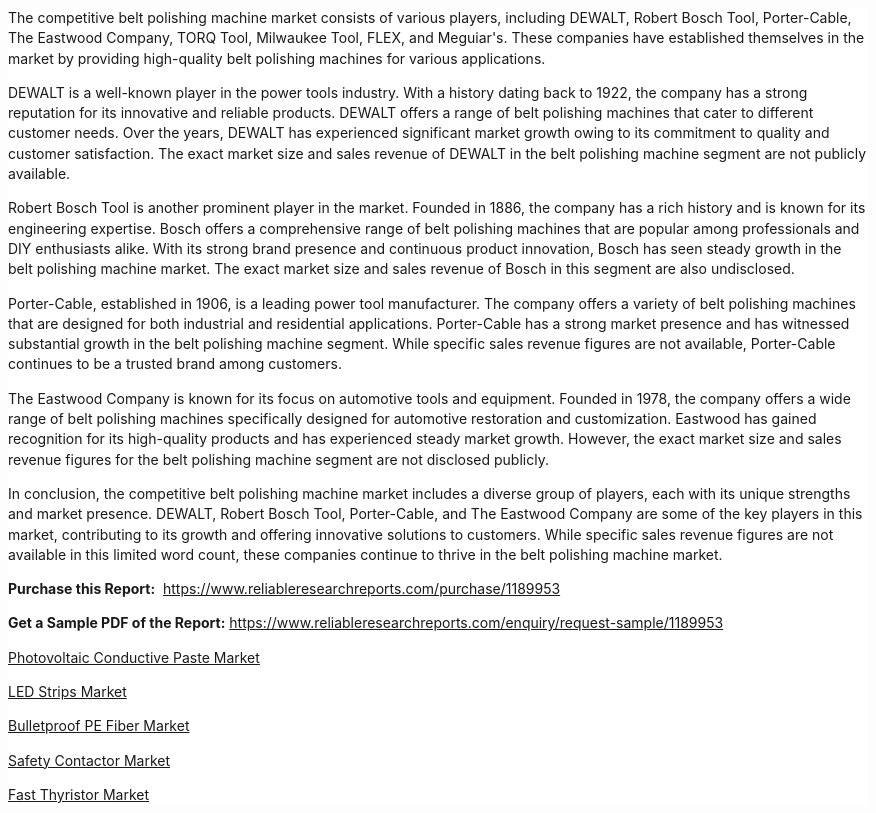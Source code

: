 <p><p>The competitive belt polishing machine market consists of various players, including DEWALT, Robert Bosch Tool, Porter-Cable, The Eastwood Company, TORQ Tool, Milwaukee Tool, FLEX, and Meguiar's. These companies have established themselves in the market by providing high-quality belt polishing machines for various applications.</p><p>DEWALT is a well-known player in the power tools industry. With a history dating back to 1922, the company has a strong reputation for its innovative and reliable products. DEWALT offers a range of belt polishing machines that cater to different customer needs. Over the years, DEWALT has experienced significant market growth owing to its commitment to quality and customer satisfaction. The exact market size and sales revenue of DEWALT in the belt polishing machine segment are not publicly available.</p><p>Robert Bosch Tool is another prominent player in the market. Founded in 1886, the company has a rich history and is known for its engineering expertise. Bosch offers a comprehensive range of belt polishing machines that are popular among professionals and DIY enthusiasts alike. With its strong brand presence and continuous product innovation, Bosch has seen steady growth in the belt polishing machine market. The exact market size and sales revenue of Bosch in this segment are also undisclosed.</p><p>Porter-Cable, established in 1906, is a leading power tool manufacturer. The company offers a variety of belt polishing machines that are designed for both industrial and residential applications. Porter-Cable has a strong market presence and has witnessed substantial growth in the belt polishing machine segment. While specific sales revenue figures are not available, Porter-Cable continues to be a trusted brand among customers.</p><p>The Eastwood Company is known for its focus on automotive tools and equipment. Founded in 1978, the company offers a wide range of belt polishing machines specifically designed for automotive restoration and customization. Eastwood has gained recognition for its high-quality products and has experienced steady market growth. However, the exact market size and sales revenue figures for the belt polishing machine segment are not disclosed publicly.</p><p>In conclusion, the competitive belt polishing machine market includes a diverse group of players, each with its unique strengths and market presence. DEWALT, Robert Bosch Tool, Porter-Cable, and The Eastwood Company are some of the key players in this market, contributing to its growth and offering innovative solutions to customers. While specific sales revenue figures are not available in this limited word count, these companies continue to thrive in the belt polishing machine market.</p></p>
<p><strong>Purchase this Report:</strong>&nbsp;&nbsp;<a href="https://www.reliableresearchreports.com/purchase/1189953">https://www.reliableresearchreports.com/purchase/1189953</a></p>
<p></p>
<p><strong>Get a Sample PDF of the Report:</strong>&nbsp;<a href="https://www.reliableresearchreports.com/enquiry/request-sample/1189953">https://www.reliableresearchreports.com/enquiry/request-sample/1189953</a></p>
<p><p><a href="https://medium.com/@keygreen5469/photovoltaic-conductive-paste-market-outlook-industry-overview-and-forecast-2023-to-2030-3a2634c2ebb0">Photovoltaic Conductive Paste Market</a></p><p><a href="https://www.linkedin.com/pulse/led-strips-market-share-amp-new-trends-analysis-report-type-gwu3e/">LED Strips Market</a></p><p><a href="https://medium.com/@pillingbary7584/decoding-bulletproof-pe-fiber-market-metrics-market-share-trends-and-growth-patterns-97c77e1dca7f">Bulletproof PE Fiber Market</a></p><p><a href="https://www.linkedin.com/pulse/safety-contactor-market-research-report-unlocks-analysis-financial-oor2e/">Safety Contactor Market</a></p><p><a href="https://www.linkedin.com/pulse/fast-thyristor-market-insights-players-forecast-till-psdse/">Fast Thyristor Market</a></p></p>